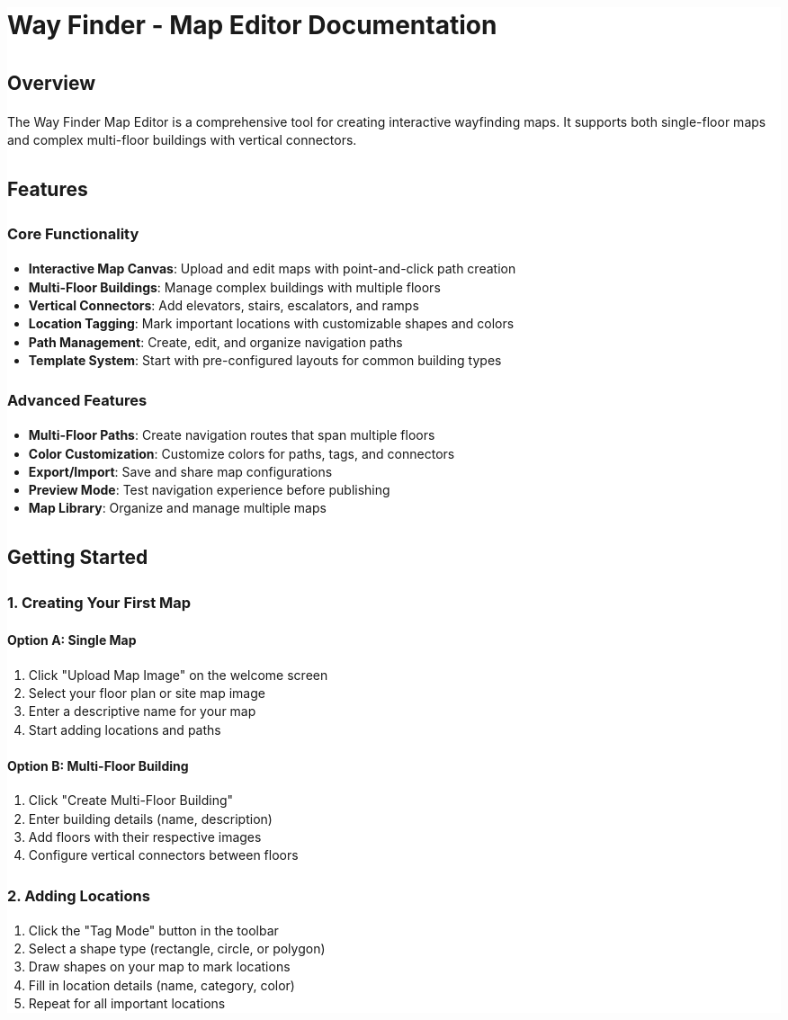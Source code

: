 # Way Finder - Map Editor Documentation

## Overview

The Way Finder Map Editor is a comprehensive tool for creating interactive wayfinding maps. It supports both single-floor maps and complex multi-floor buildings with vertical connectors.

## Features

### Core Functionality
- **Interactive Map Canvas**: Upload and edit maps with point-and-click path creation
- **Multi-Floor Buildings**: Manage complex buildings with multiple floors
- **Vertical Connectors**: Add elevators, stairs, escalators, and ramps
- **Location Tagging**: Mark important locations with customizable shapes and colors
- **Path Management**: Create, edit, and organize navigation paths
- **Template System**: Start with pre-configured layouts for common building types

### Advanced Features
- **Multi-Floor Paths**: Create navigation routes that span multiple floors
- **Color Customization**: Customize colors for paths, tags, and connectors
- **Export/Import**: Save and share map configurations
- **Preview Mode**: Test navigation experience before publishing
- **Map Library**: Organize and manage multiple maps

## Getting Started

### 1. Creating Your First Map

#### Option A: Single Map
1. Click "Upload Map Image" on the welcome screen
2. Select your floor plan or site map image
3. Enter a descriptive name for your map
4. Start adding locations and paths

#### Option B: Multi-Floor Building
1. Click "Create Multi-Floor Building"
2. Enter building details (name, description)
3. Add floors with their respective images
4. Configure vertical connectors between floors

### 2. Adding Locations

1. Click the "Tag Mode" button in the toolbar
2. Select a shape type (rectangle, circle, or polygon)
3. Draw shapes on your map to mark locations
4. Fill in location details (name, category, color)
5. Repeat for all important locations
